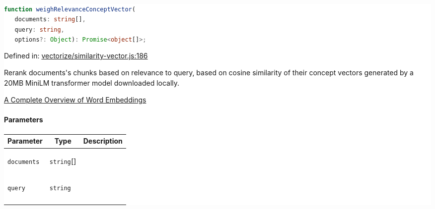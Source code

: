 ```ts
function weighRelevanceConceptVector(
   documents: string[], 
   query: string, 
   options?: Object): Promise<object[]>;
```

Defined in: [vectorize/similarity-vector.js:186](https://github.com/vtempest/ai-research-agent/tree/master/packages/neural-net/src/vectorize/similarity-vector.js#L186)

Rerank documents's chunks based on relevance to query,
based on cosine similarity of their concept vectors generated
by a 20MB MiniLM transformer model downloaded locally.

[A Complete Overview of Word Embeddings](https://www.youtube.com/watch?v=5MaWmXwxFNQ&t=323s)

#### Parameters

<table>
<thead>
<tr>
<th>Parameter</th>
<th>Type</th>
<th>Description</th>
</tr>
</thead>
<tbody>
<tr>
<td>

`documents`

</td>
<td>

`string`[]

</td>
<td>

</td>
</tr>
<tr>
<td>

`query`

</td>
<td>

`string`

</td>
<td>

</td>
</tr>
<tr>
<td>
